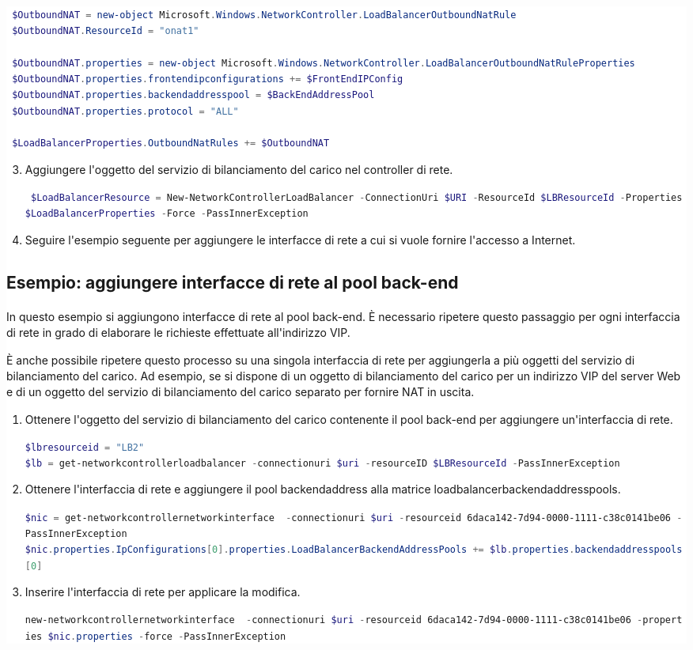    ```PowerShell
    $OutboundNAT = new-object Microsoft.Windows.NetworkController.LoadBalancerOutboundNatRule
    $OutboundNAT.ResourceId = "onat1"
    
    $OutboundNAT.properties = new-object Microsoft.Windows.NetworkController.LoadBalancerOutboundNatRuleProperties
    $OutboundNAT.properties.frontendipconfigurations += $FrontEndIPConfig
    $OutboundNAT.properties.backendaddresspool = $BackEndAddressPool
    $OutboundNAT.properties.protocol = "ALL"

    $LoadBalancerProperties.OutboundNatRules += $OutboundNAT
   ```

3. Aggiungere l'oggetto del servizio di bilanciamento del carico nel controller di rete.

   ```PowerShell
    $LoadBalancerResource = New-NetworkControllerLoadBalancer -ConnectionUri $URI -ResourceId $LBResourceId -Properties $LoadBalancerProperties -Force -PassInnerException
   ```

4. Seguire l'esempio seguente per aggiungere le interfacce di rete a cui si vuole fornire l'accesso a Internet.

## <a name="example-add-network-interfaces-to-the-back-end-pool"></a>Esempio: aggiungere interfacce di rete al pool back-end
In questo esempio si aggiungono interfacce di rete al pool back-end.  È necessario ripetere questo passaggio per ogni interfaccia di rete in grado di elaborare le richieste effettuate all'indirizzo VIP. 

È anche possibile ripetere questo processo su una singola interfaccia di rete per aggiungerla a più oggetti del servizio di bilanciamento del carico. Ad esempio, se si dispone di un oggetto di bilanciamento del carico per un indirizzo VIP del server Web e di un oggetto del servizio di bilanciamento del carico separato per fornire NAT in uscita.
    
1. Ottenere l'oggetto del servizio di bilanciamento del carico contenente il pool back-end per aggiungere un'interfaccia di rete.

   ```PowerShell
   $lbresourceid = "LB2"
   $lb = get-networkcontrollerloadbalancer -connectionuri $uri -resourceID $LBResourceId -PassInnerException
   ```

2. Ottenere l'interfaccia di rete e aggiungere il pool backendaddress alla matrice loadbalancerbackendaddresspools.

   ```PowerShell
   $nic = get-networkcontrollernetworkinterface  -connectionuri $uri -resourceid 6daca142-7d94-0000-1111-c38c0141be06 -PassInnerException
   $nic.properties.IpConfigurations[0].properties.LoadBalancerBackendAddressPools += $lb.properties.backendaddresspools[0]
   ```  

3. Inserire l'interfaccia di rete per applicare la modifica. 

   ```PowerShell
   new-networkcontrollernetworkinterface  -connectionuri $uri -resourceid 6daca142-7d94-0000-1111-c38c0141be06 -properties $nic.properties -force -PassInnerException
   ``` 
